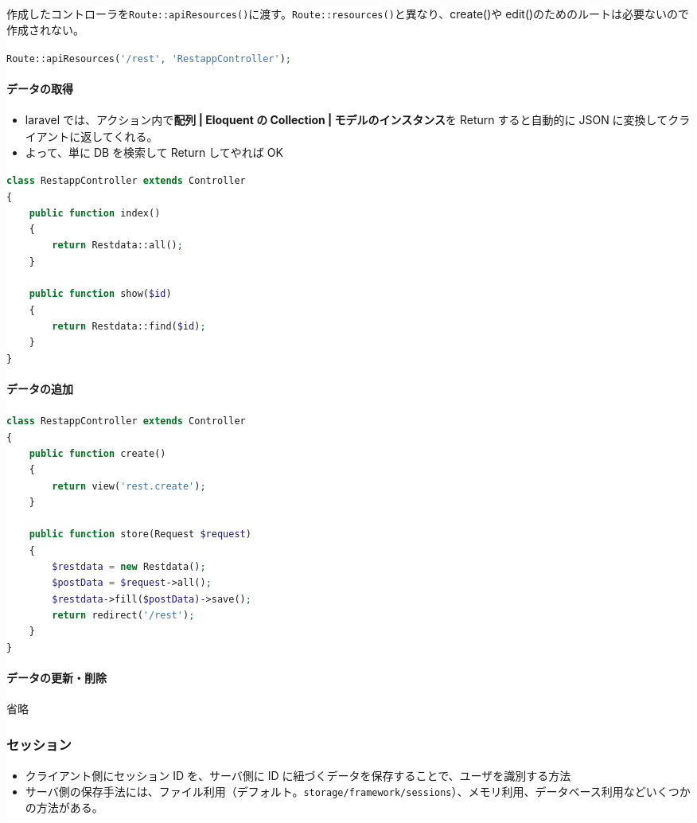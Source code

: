 作成したコントローラを`Route::apiResources()`に渡す。`Route::resources()`と異なり、create()や edit()のためのルートは必要ないので作成されない。

```php
Route::apiResources('/rest', 'RestappController');
```

#### データの取得

- laravel では、アクション内で**配列 | Eloquent の Collection | モデルのインスタンス**を Return すると自動的に JSON に変換してクライアントに返してくれる。
- よって、単に DB を検索して Return してやれば OK

```php
class RestappController extends Controller
{
    public function index()
    {
        return Restdata::all();
    }

    public function show($id)
    {
        return Restdata::find($id);
    }
}
```

#### データの追加

```php
class RestappController extends Controller
{
    public function create()
    {
        return view('rest.create');
    }

    public function store(Request $request)
    {
        $restdata = new Restdata();
        $postData = $request->all();
        $restdata->fill($postData)->save();
        return redirect('/rest');
    }
}
```

#### データの更新・削除

省略

### セッション

- クライアント側にセッション ID を、サーバ側に ID に紐づくデータを保存することで、ユーザを識別する方法
- サーバ側の保存手法には、ファイル利用（デフォルト。`storage/framework/sessions`）、メモリ利用、データベース利用などいくつかの方法がある。
